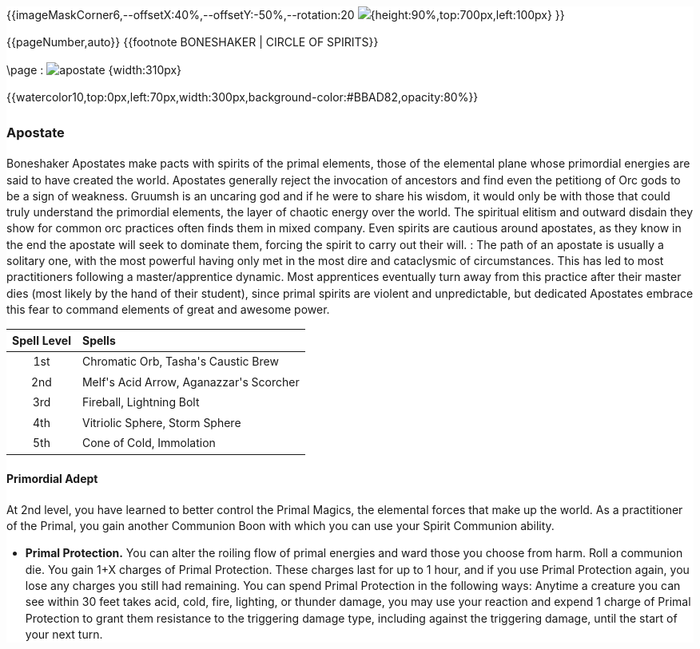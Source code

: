 {{imageMaskCorner6,--offsetX:40%,--offsetY:-50%,--rotation:20
  ![](https://cdnb.artstation.com/p/assets/images/images/007/437/699/large/mitch-mueller-final-orc-conj.jpg){height:90%,top:700px,left:100px}
}}


{{pageNumber,auto}}
{{footnote BONESHAKER | CIRCLE OF SPIRITS}}

\page
:
![apostate](https://i.imgur.com/VHTlYDx.png) {width:310px}

{{watercolor10,top:0px,left:70px,width:300px,background-color:#BBAD82,opacity:80%}}

### Apostate

Boneshaker Apostates make pacts with spirits of the primal
elements, those of the elemental plane whose primordial
energies are said to have created the world. Apostates generally reject the invocation of ancestors and find even the petitiong of Orc gods to be a sign of weakness. Gruumsh is an uncaring god and if he were to share his wisdom, it would only be with those that could truly understand the primordial elements, the layer of chaotic energy over the world. The spiritual elitism and outward disdain they show for common orc practices often finds them in mixed company. Even spirits are cautious around apostates, as they know in the end the apostate will seek to dominate them, forcing the spirit to carry out their will.
:
The path of an apostate is usually a solitary one, with the most powerful having only met in the most dire and cataclysmic of circumstances. This has led to most practitioners following a master/apprentice dynamic. Most apprentices eventually turn away from this practice after their master dies (most likely by the hand of their student), since primal spirits are violent and unpredictable, but dedicated Apostates embrace this fear to command elements of great and awesome power.

| Spell Level | Spells                                  |
| :---------: | :-------------------------------------- |
|     1st     | Chromatic Orb, Tasha's Caustic Brew     |
|     2nd     | Melf's Acid Arrow, Aganazzar's Scorcher |
|     3rd     | Fireball, Lightning Bolt                |
|     4th     | Vitriolic Sphere, Storm Sphere          |
|     5th     | Cone of Cold, Immolation                |

#### Primordial Adept

At 2nd level, you have learned to better control the Primal Magics, the
elemental forces that make up the world. As a practitioner of the
Primal, you gain another Communion Boon with which you can
use your Spirit Communion ability.

- **Primal Protection.** You can alter the roiling flow of primal
energies and ward those you choose from harm. Roll a
communion die. You gain 1+X charges of Primal Protection.
These charges last for up to 1 hour, and if you use Primal
Protection again, you lose any charges you still had remaining.
You can spend Primal Protection in the following ways:
Anytime a creature you can see within 30 feet takes acid,
cold, fire, lighting, or thunder damage, you may use your
reaction and expend 1 charge of Primal Protection to grant
them resistance to the triggering damage type, including
against the triggering damage, until the start of your next
turn.
